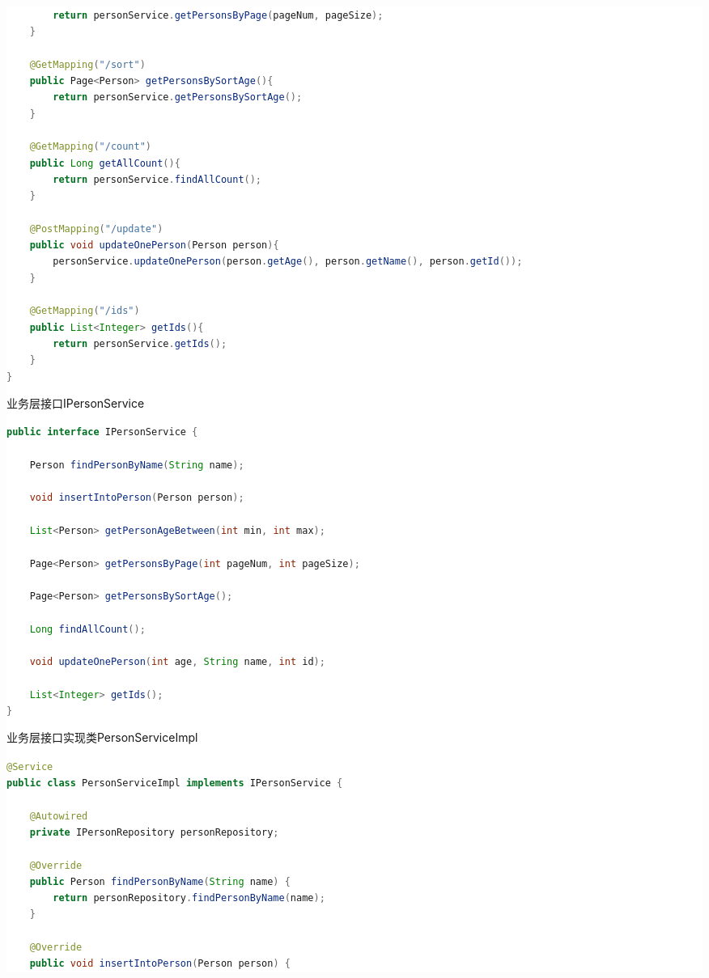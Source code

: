 ```java
		return personService.getPersonsByPage(pageNum, pageSize);
	}

	@GetMapping("/sort")
	public Page<Person> getPersonsBySortAge(){
		return personService.getPersonsBySortAge();
	}

	@GetMapping("/count")
	public Long getAllCount(){
		return personService.findAllCount();
	}

	@PostMapping("/update")
	public void updateOnePerson(Person person){
		personService.updateOnePerson(person.getAge(), person.getName(), person.getId());
	}

	@GetMapping("/ids")
	public List<Integer> getIds(){
		return personService.getIds();
	}
}
```


业务层接口IPersonService

```java
public interface IPersonService {

	Person findPersonByName(String name);

	void insertIntoPerson(Person person);

	List<Person> getPersonAgeBetween(int min, int max);

	Page<Person> getPersonsByPage(int pageNum, int pageSize);

	Page<Person> getPersonsBySortAge();

	Long findAllCount();

	void updateOnePerson(int age, String name, int id);

	List<Integer> getIds();
}
```



业务层接口实现类PersonServiceImpl

```java
@Service
public class PersonServiceImpl implements IPersonService {

	@Autowired
	private IPersonRepository personRepository;

	@Override
	public Person findPersonByName(String name) {
		return personRepository.findPersonByName(name);
	}

	@Override
	public void insertIntoPerson(Person person) {
```